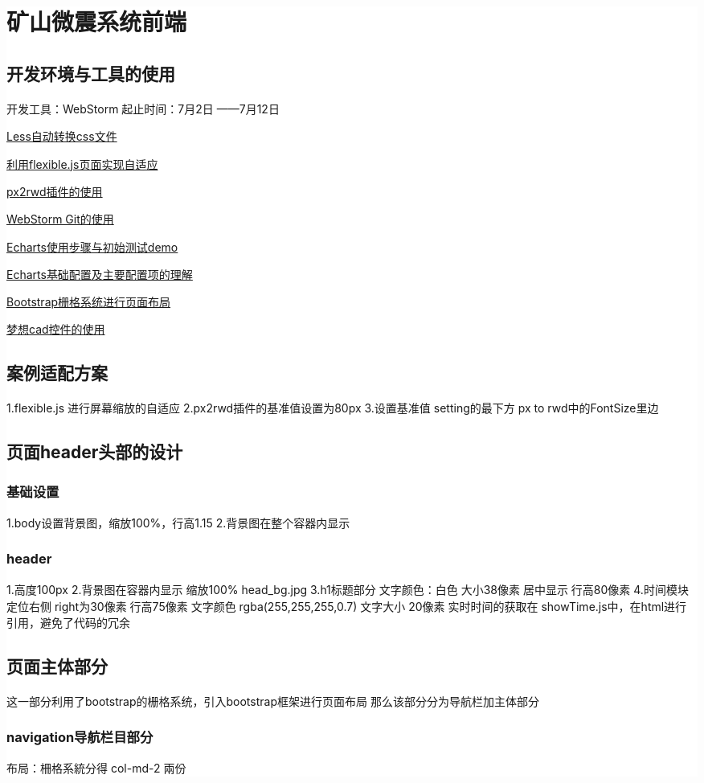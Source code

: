 #  矿山微震系统前端 #

## 开发环境与工具的使用 ##

开发工具：WebStorm                 起止时间：7月2日 ——7月12日

[Less自动转换css文件](https://mp.weixin.qq.com/s?__biz=Mzg3OTI1ODkzOQ==&tempkey=MTA2OF93MCtIM25JYkJJN3kyaWtjUG9iZ2libjBKVnN3b1R4ZE01VWtIcV9wSWJUdkhIMC1iSUxhM0JYVDZkR0pPNzQySkI5VVdGUlhHTFlXeERXaWpOLWV2emNtQ0JUTXE3R1hsYUJPWmNZX1BQZkZHSTgzTzVfRmFPRktVQUZIZFVOVkdJdFpMcDloM2t1REhDSHNzZG9CTjZnbE11RFZSbnlnSU5jd1B3fn4%3D&chksm=4f067f077871f61113d75155599526be56b5c1f31684f67c230fb9c5c54a374e22994ff6c6cb#rd)

[利用flexible.js页面实现自适应](https://mp.weixin.qq.com/s/H_CRJN5Q7Wd757rEqONQog)

[px2rwd插件的使用](https://blog.csdn.net/u010377383/article/details/101198104)

[WebStorm Git的使用](https://mp.weixin.qq.com/s/eh63n9Bw-UDh8elH7IzHDw)

[Echarts使用步骤与初始测试demo](https://mp.weixin.qq.com/s/RLL8VM4Hfk8EobUs_2bDeQ)

[Echarts基础配置及主要配置项的理解](https://mp.weixin.qq.com/s/R2jlhqnAK2T-6O7ioCYAAQ)

[Bootstrap栅格系统进行页面布局](https://v3.bootcss.com/css/#grid)

[梦想cad控件的使用](https://mp.weixin.qq.com/s/65yC0cQcWSDRLqvXXUR_XQ)





## 案例适配方案 ##
1.flexible.js 进行屏幕缩放的自适应
2.px2rwd插件的基准值设置为80px
3.设置基准值 setting的最下方 px to rwd中的FontSize里边


## 页面header头部的设计 ##
### 基础设置 ###
1.body设置背景图，缩放100%，行高1.15
2.背景图在整个容器内显示
### header ###
1.高度100px
2.背景图在容器内显示 缩放100% head_bg.jpg
3.h1标题部分 文字颜色：白色  大小38像素 居中显示 行高80像素
4.时间模块 定位右侧 right为30像素 行高75像素 文字颜色 rgba(255,255,255,0.7)
文字大小 20像素 实时时间的获取在 showTime.js中，在html进行引用，避免了代码的冗余

## 页面主体部分 ##
这一部分利用了bootstrap的栅格系统，引入bootstrap框架进行页面布局
那么该部分分为导航栏加主体部分
### navigation导航栏目部分 ###
布局：柵格系統分得 col-md-2  兩份
